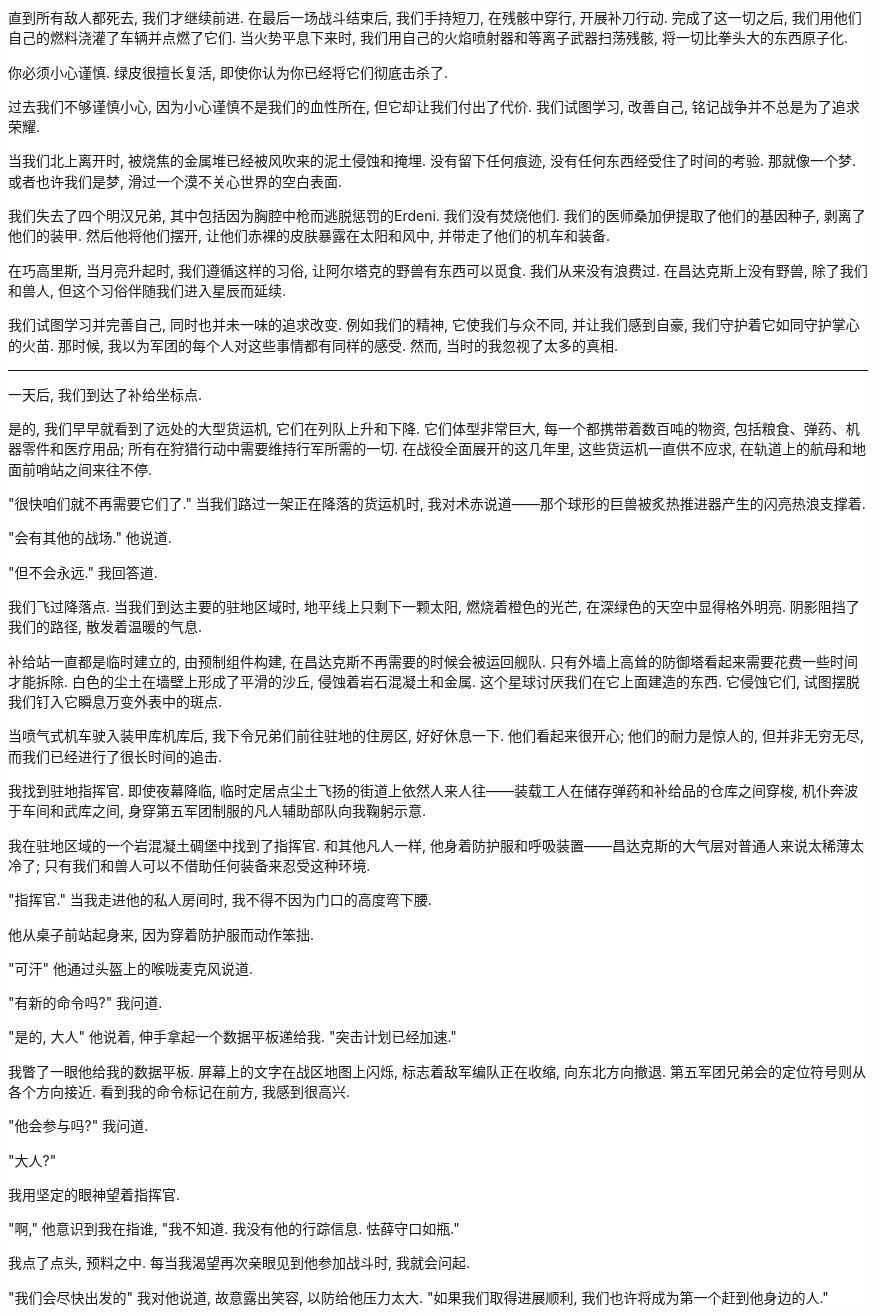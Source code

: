 直到所有敌人都死去, 我们才继续前进. 在最后一场战斗结束后, 我们手持短刀, 在残骸中穿行, 开展补刀行动. 完成了这一切之后, 我们用他们自己的燃料浇灌了车辆并点燃了它们. 当火势平息下来时, 我们用自己的火焰喷射器和等离子武器扫荡残骸, 将一切比拳头大的东西原子化.

你必须小心谨慎. 绿皮很擅长复活, 即使你认为你已经将它们彻底击杀了.

过去我们不够谨慎小心, 因为小心谨慎不是我们的血性所在, 但它却让我们付出了代价. 我们试图学习, 改善自己, 铭记战争并不总是为了追求荣耀.

当我们北上离开时, 被烧焦的金属堆已经被风吹来的泥土侵蚀和掩埋. 没有留下任何痕迹, 没有任何东西经受住了时间的考验. 那就像一个梦. 或者也许我们是梦, 滑过一个漠不关心世界的空白表面.

我们失去了四个明汉兄弟, 其中包括因为胸腔中枪而逃脱惩罚的Erdeni. 我们没有焚烧他们. 我们的医师桑加伊提取了他们的基因种子, 剥离了他们的装甲. 然后他将他们摆开, 让他们赤裸的皮肤暴露在太阳和风中, 并带走了他们的机车和装备.

在巧高里斯, 当月亮升起时, 我们遵循这样的习俗, 让阿尔塔克的野兽有东西可以觅食. 我们从来没有浪费过. 在昌达克斯上没有野兽, 除了我们和兽人, 但这个习俗伴随我们进入星辰而延续.

我们试图学习并完善自己, 同时也并未一味的追求改变. 例如我们的精神, 它使我们与众不同, 并让我们感到自豪, 我们守护着它如同守护掌心的火苗. 那时候, 我以为军团的每个人对这些事情都有同样的感受. 然而, 当时的我忽视了太多的真相.

--------

一天后, 我们到达了补给坐标点.

是的, 我们早早就看到了远处的大型货运机, 它们在列队上升和下降. 它们体型非常巨大, 每一个都携带着数百吨的物资, 包括粮食、弹药、机器零件和医疗用品; 所有在狩猎行动中需要维持行军所需的一切. 在战役全面展开的这几年里, 这些货运机一直供不应求, 在轨道上的航母和地面前哨站之间来往不停.

"很快咱们就不再需要它们了." 当我们路过一架正在降落的货运机时, 我对术赤说道——那个球形的巨兽被炙热推进器产生的闪亮热浪支撑着.

"会有其他的战场." 他说道.

"但不会永远." 我回答道.

我们飞过降落点. 当我们到达主要的驻地区域时, 地平线上只剩下一颗太阳, 燃烧着橙色的光芒, 在深绿色的天空中显得格外明亮. 阴影阻挡了我们的路径, 散发着温暖的气息.

补给站一直都是临时建立的, 由预制组件构建, 在昌达克斯不再需要的时候会被运回舰队. 只有外墙上高耸的防御塔看起来需要花费一些时间才能拆除. 白色的尘土在墙壁上形成了平滑的沙丘, 侵蚀着岩石混凝土和金属. 这个星球讨厌我们在它上面建造的东西. 它侵蚀它们, 试图摆脱我们钉入它瞬息万变外表中的斑点.

当喷气式机车驶入装甲库机库后, 我下令兄弟们前往驻地的住房区, 好好休息一下. 他们看起来很开心; 他们的耐力是惊人的, 但并非无穷无尽, 而我们已经进行了很长时间的追击.

我找到驻地指挥官. 即使夜幕降临, 临时定居点尘土飞扬的街道上依然人来人往——装载工人在储存弹药和补给品的仓库之间穿梭, 机仆奔波于车间和武库之间, 身穿第五军团制服的凡人辅助部队向我鞠躬示意.

我在驻地区域的一个岩混凝土碉堡中找到了指挥官. 和其他凡人一样, 他身着防护服和呼吸装置——昌达克斯的大气层对普通人来说太稀薄太冷了; 只有我们和兽人可以不借助任何装备来忍受这种环境.

"指挥官." 当我走进他的私人房间时, 我不得不因为门口的高度弯下腰.

他从桌子前站起身来, 因为穿着防护服而动作笨拙.

"可汗" 他通过头盔上的喉咙麦克风说道.

"有新的命令吗?" 我问道.

"是的, 大人" 他说着, 伸手拿起一个数据平板递给我. "突击计划已经加速."

我瞥了一眼他给我的数据平板. 屏幕上的文字在战区地图上闪烁, 标志着敌军编队正在收缩, 向东北方向撤退. 第五军团兄弟会的定位符号则从各个方向接近. 看到我的命令标记在前方, 我感到很高兴.

"他会参与吗?" 我问道.

"大人?"

我用坚定的眼神望着指挥官.

"啊," 他意识到我在指谁, "我不知道. 我没有他的行踪信息. 怯薛守口如瓶."

我点了点头, 预料之中. 每当我渴望再次亲眼见到他参加战斗时, 我就会问起.

"我们会尽快出发的" 我对他说道, 故意露出笑容, 以防给他压力太大. "如果我们取得进展顺利, 我们也许将成为第一个赶到他身边的人."
